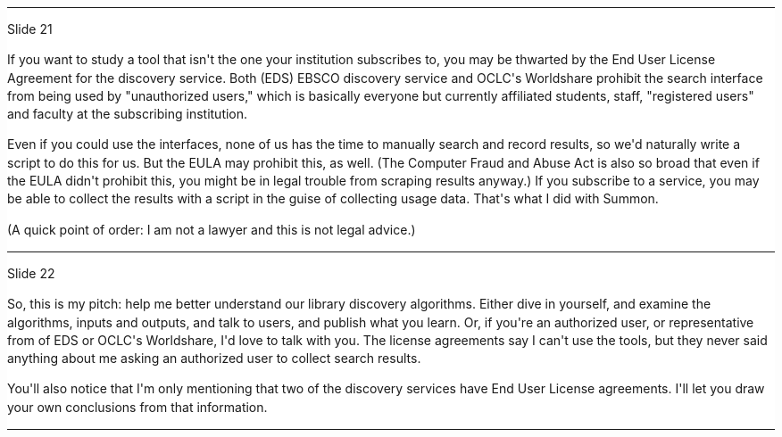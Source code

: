 -----

Slide 21

If you want to study a tool that isn't the one your institution subscribes to, you may be thwarted by the End User License Agreement for the discovery service. Both (EDS) EBSCO discovery service and OCLC's Worldshare prohibit the search interface from being used by "unauthorized users," which is basically everyone but currently affiliated students, staff, "registered users" and faculty at the subscribing institution. 

Even if you could use the interfaces, none of us has the time to manually search and record results, so we'd naturally write a script to do this for us. But the EULA may prohibit this, as well. (The Computer Fraud and Abuse Act is also so broad that even if the EULA didn't prohibit this, you might be in legal trouble from scraping results anyway.) If you subscribe to a service, you may be able to collect the results with a script in the guise of collecting usage data. That's what I did with Summon.

(A quick point of order: I am not a lawyer and this is not legal advice.)


-----

Slide 22

So, this is my pitch: help me better understand our library discovery algorithms. Either dive in yourself, and examine the algorithms, inputs and outputs, and talk to users, and publish what you learn. Or, if you're an authorized user, or representative from of EDS or OCLC's Worldshare, I'd love to talk with you. The license agreements say I can't use the tools, but they never said anything about me asking an authorized user to collect search results. 

You'll also notice that I'm only mentioning that two of the discovery services have End User License agreements. I'll let you draw your own conclusions from that information.

-----


